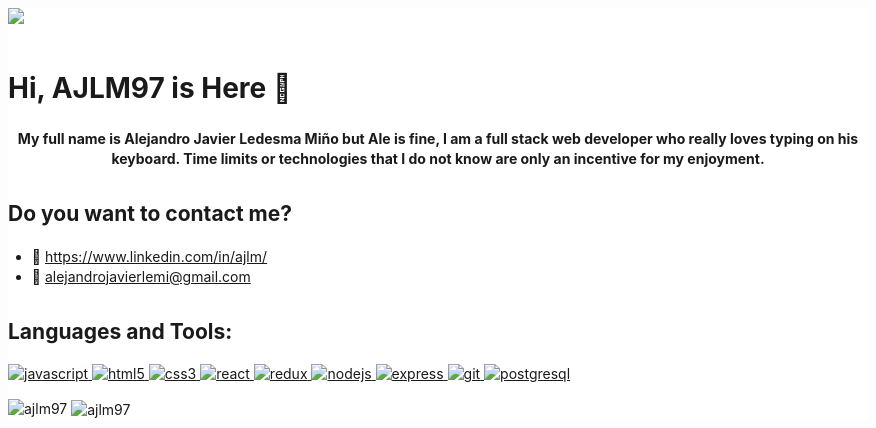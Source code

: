 <img src="https://i.postimg.cc/6qKqhWkh/Copia-de-Banner-de-Linked-In-Tecnolog-a-Negro.png" style="width:100%;">

<h1>Hi, AJLM97 is Here 👋</h1>
<h4 align="center">My full name is Alejandro Javier Ledesma Miño but Ale is fine, I am a full stack web developer who really loves typing on his keyboard. Time limits or technologies that I do not know are only an incentive for my enjoyment.</h4>

<h2 align="left">Do you want to contact me?</h2>

- 🔹 https://www.linkedin.com/in/ajlm/
- 🔹 alejandrojavierlemi@gmail.com

<h2 align="left">Languages and Tools:</h2>
<p align="left">  <a href="https://developer.mozilla.org/en-US/docs/Web/JavaScript" target="_blank"> <img src="https://upload.wikimedia.org/wikipedia/commons/thumb/9/99/Unofficial_JavaScript_logo_2.svg/1024px-Unofficial_JavaScript_logo_2.svg.png" alt="javascript" width="40" height="40"/> </a> 
<a href="https://www.w3.org/html/" target="_blank"> <img src="https://upload.wikimedia.org/wikipedia/commons/thumb/3/38/HTML5_Badge.svg/600px-HTML5_Badge.svg.png" alt="html5" width="40" height="40"/> </a> 
<a href="https://www.w3schools.com/css/" target="_blank"> <img src="https://cdn4.iconfinder.com/data/icons/social-media-logos-6/512/121-css3-512.png" alt="css3" width="40" height="40"/> </a> 
<a href="https://reactjs.org/" target="_blank"> <img src="https://seeklogo.com/images/R/react-logo-7B3CE81517-seeklogo.com.png" alt="react" width="40" height="40"/> </a> 
<a href="https://redux.js.org" target="_blank"> <img src="https://seeklogo.com/images/R/redux-logo-9CA6836C12-seeklogo.com.png" alt="redux" width="40" height="40"/> </a>
<a href="https://nodejs.org" target="_blank"> <img src="https://www.clipartmax.com/png/full/70-701332_hire-node-js-developer-node-logo.png" alt="nodejs" height="40"/> </a>
<a href="https://expressjs.com" target="_blank"> <img src="https://assets.website-files.com/61ca3f775a79ec5f87fcf937/6202fcdee5ee8636a145a41b_1234-p-500.png" alt="express" height="40"/> </a> 
<a href="https://git-scm.com/" target="_blank"> <img src="https://www.vectorlogo.zone/logos/git-scm/git-scm-icon.svg" alt="git" width="40" height="40"/> </a> 
<a href="https://www.postgresql.org" target="_blank"> <img src="https://upload.wikimedia.org/wikipedia/commons/thumb/2/29/Postgresql_elephant.svg/1200px-Postgresql_elephant.svg.png" alt="postgresql" width="40" height="40"/> </a> 

<p><img align="left" src="https://github-readme-stats.vercel.app/api/top-langs?username=ajlm97&show_icons=true&theme=dark&locale=en&layout=compact" alt="ajlm97" /></p>

<p>&nbsp;<img align="center" src="https://github-readme-stats.vercel.app/api?username=ajlm97&show_icons=true&theme=highcontrast&title_color=cfd147&locale=en" alt="ajlm97" /></p>
